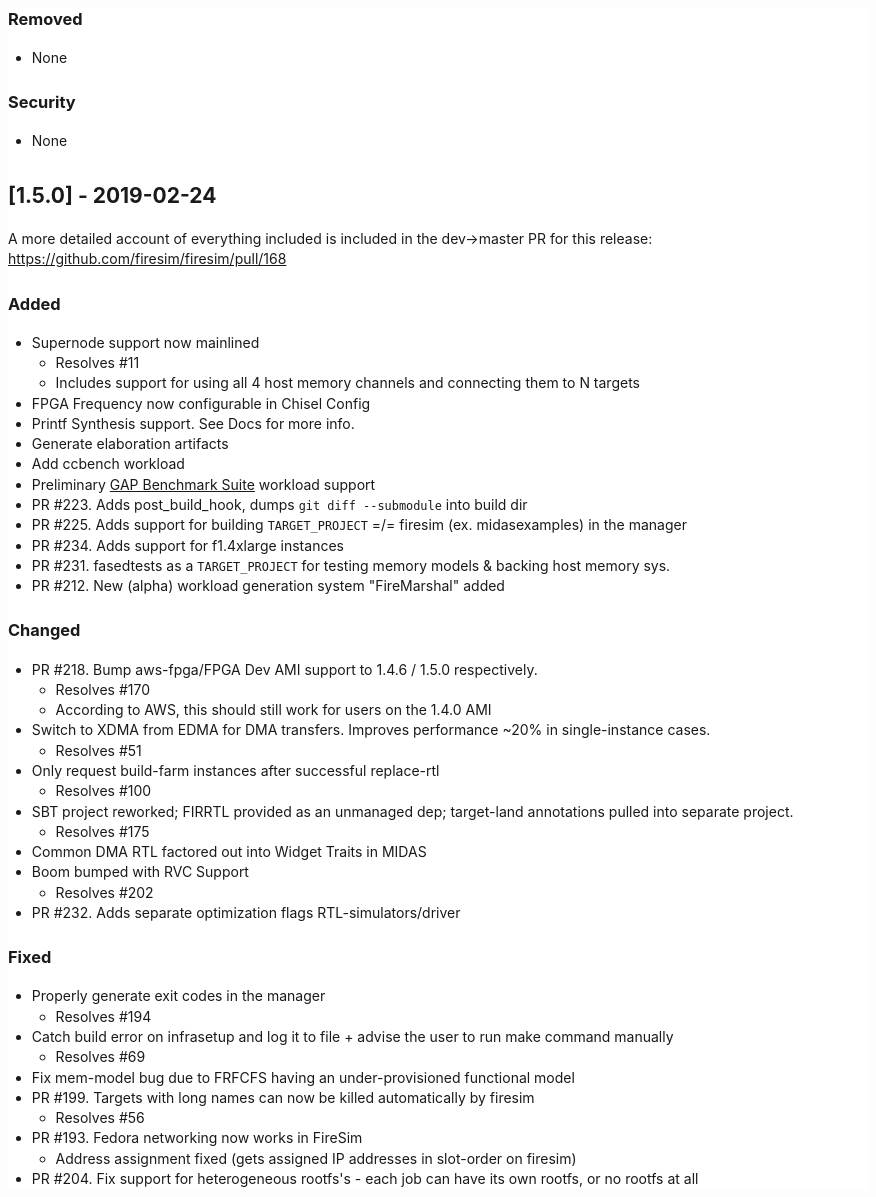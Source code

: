 ### Removed
* None

### Security
* None

## [1.5.0] - 2019-02-24

A more detailed account of everything included is included in the dev->master PR for this release: https://github.com/firesim/firesim/pull/168

### Added

* Supernode support now mainlined
    * Resolves #11 
    * Includes support for using all 4 host memory channels and connecting them to N targets
* FPGA Frequency now configurable in Chisel Config
* Printf Synthesis support. See Docs for more info.
* Generate elaboration artifacts
* Add ccbench workload
* Preliminary [GAP Benchmark Suite](https://github.com/sbeamer/gapbs) workload support
* PR #223. Adds post_build_hook, dumps `git diff --submodule` into build dir
* PR #225. Adds support for building `TARGET_PROJECT` =/= firesim (ex. midasexamples) in the manager
* PR #234. Adds support for f1.4xlarge instances
* PR #231. fasedtests as a `TARGET_PROJECT` for testing memory models & backing host memory sys.
* PR #212. New (alpha) workload generation system "FireMarshal" added

### Changed

* PR #218. Bump aws-fpga/FPGA Dev AMI support to 1.4.6 / 1.5.0 respectively.
    * Resolves #170 
    * According to AWS, this should still work for users on the 1.4.0 AMI
* Switch to XDMA from EDMA for DMA transfers. Improves performance ~20% in single-instance cases. 
    * Resolves #51
* Only request build-farm instances after successful replace-rtl
    * Resolves #100 
* SBT project reworked; FIRRTL provided as an unmanaged dep; target-land annotations pulled into separate project.
  * Resolves #175 
* Common DMA RTL factored out into Widget Traits in MIDAS
* Boom bumped with RVC Support
    * Resolves #202 
* PR #232. Adds separate optimization flags RTL-simulators/driver 

### Fixed

* Properly generate exit codes in the manager
    * Resolves #194 
* Catch build error on infrasetup and log it to file + advise the user to run make command manually
    * Resolves #69 
* Fix mem-model bug due to FRFCFS having an under-provisioned functional model
* PR #199. Targets with long names can now be killed automatically by firesim
    * Resolves #56 
* PR #193. Fedora networking now works in FireSim 
    * Address assignment fixed (gets assigned IP addresses in slot-order on firesim)
* PR #204. Fix support for heterogeneous rootfs's - each job can have its own rootfs, or no rootfs at all
